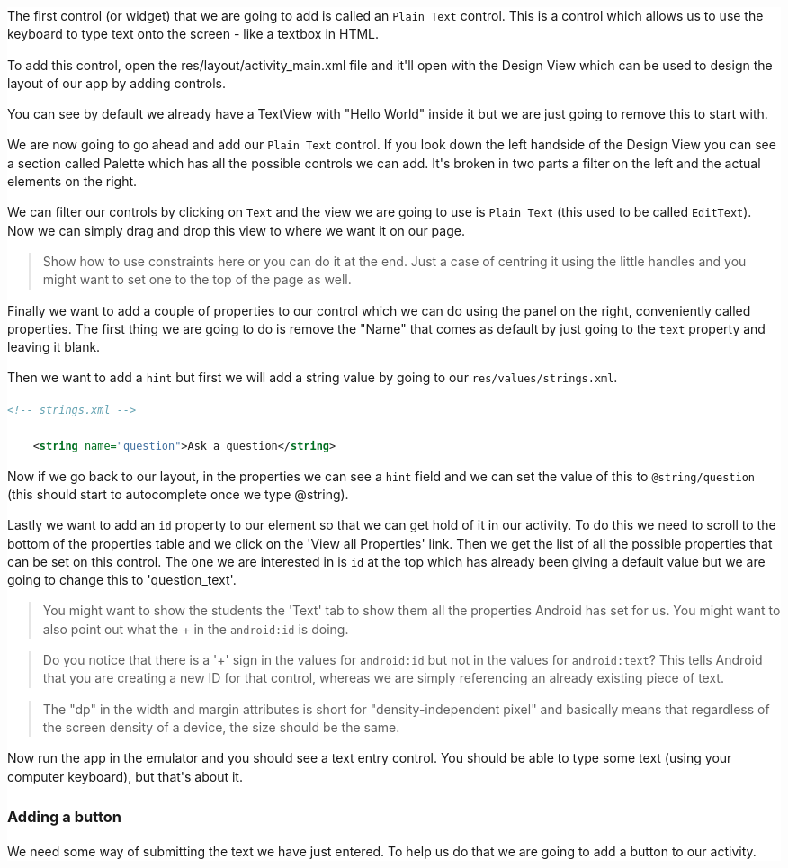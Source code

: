The first control (or widget) that we are going to add is called an `Plain Text` control. This is a control which allows us to use the keyboard to type text onto the screen - like a textbox in HTML.

To add this control, open the res/layout/activity_main.xml file and it'll open with the Design View which can be used to design the layout of our app by adding controls.

You can see by default we already have a TextView with "Hello World" inside it but we are just going to remove this to start with.

We are now going to go ahead and add our `Plain Text` control. If you look down the left handside of the Design View you can see a section called Palette which has all the possible controls we can add. It's broken in two parts a filter on the left and the actual elements on the right.

We can filter our controls by clicking on `Text` and the view we are going to use is `Plain Text` (this used to be called `EditText`). Now we can simply drag and drop this view to where we want it on our page.

> Show how to use constraints here or you can do it at the end. Just a case of centring it using the little handles and you might want to set one to the top of the page as well.

Finally we want to add a couple of properties to our control which we can do using the panel on the right, conveniently called properties. The first thing we are going to do is remove the "Name" that comes as default by just going to the `text` property and leaving it blank.

Then we want to add a `hint` but first we will add a string value by going to our `res/values/strings.xml`.

```xml
<!-- strings.xml -->

    <string name="question">Ask a question</string>
```
Now if we go back to our layout, in the properties we can see a `hint` field and we can set the value of this to `@string/question` (this should start to autocomplete once we type @string).

Lastly we want to add an `id` property to our element so that we can get hold of it in our activity. To do this we need to scroll to the bottom of the properties table and we click on the 'View all Properties' link. Then we get the list of all the possible properties that can be set on this control. The one we are interested in is `id` at the top which has already been giving a default value but we are going to change this to 'question_text'.

> You might want to show the students the 'Text' tab to show them all the properties Android has set for us. You might want to also point out what the + in the `android:id` is doing.

> Do you notice that there is a '+' sign in the values for ```android:id``` but not in the values for ```android:text```?  This tells Android that you are creating a new ID for that control, whereas we are simply referencing an already existing piece of text.

> The "dp" in the width and margin attributes is short for "density-independent pixel" and basically means that regardless of the screen density of a device, the size should be the same.

Now run the app in the emulator and you should see a text entry control. You should be able to type some text (using your computer keyboard), but that's about it.

### Adding a button

We need some way of submitting the text we have just entered. To help us do that we are going to add a button to our activity.
